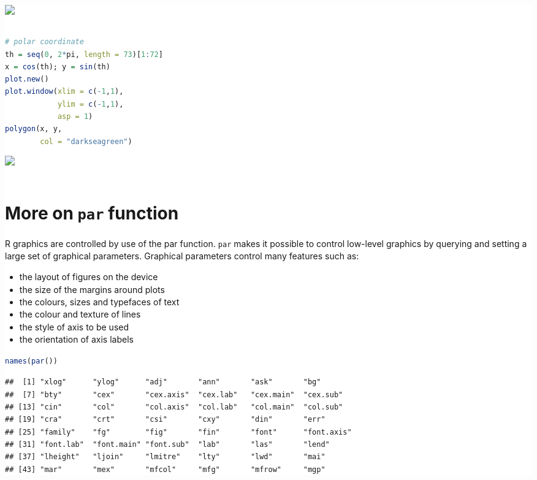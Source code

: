 ![](temp_files/figure-gfm/unnamed-chunk-8-1.png)

</div>

<div class="column">

``` r
# polar coordinate
th = seq(0, 2*pi, length = 73)[1:72]
x = cos(th); y = sin(th)
plot.new()
plot.window(xlim = c(-1,1), 
            ylim = c(-1,1),
            asp = 1)
polygon(x, y, 
        col = "darkseagreen")
```

![](temp_files/figure-gfm/unnamed-chunk-9-1.png)

</div>

</div>

# More on `par` function

R graphics are controlled by use of the par function. `par` makes it
possible to control low-level graphics by querying and setting a large
set of graphical parameters. Graphical parameters control many features
such as:

-   the layout of figures on the device
-   the size of the margins around plots
-   the colours, sizes and typefaces of text
-   the colour and texture of lines
-   the style of axis to be used
-   the orientation of axis labels

``` r
names(par())
```

    ##  [1] "xlog"      "ylog"      "adj"       "ann"       "ask"       "bg"       
    ##  [7] "bty"       "cex"       "cex.axis"  "cex.lab"   "cex.main"  "cex.sub"  
    ## [13] "cin"       "col"       "col.axis"  "col.lab"   "col.main"  "col.sub"  
    ## [19] "cra"       "crt"       "csi"       "cxy"       "din"       "err"      
    ## [25] "family"    "fg"        "fig"       "fin"       "font"      "font.axis"
    ## [31] "font.lab"  "font.main" "font.sub"  "lab"       "las"       "lend"     
    ## [37] "lheight"   "ljoin"     "lmitre"    "lty"       "lwd"       "mai"      
    ## [43] "mar"       "mex"       "mfcol"     "mfg"       "mfrow"     "mgp"      